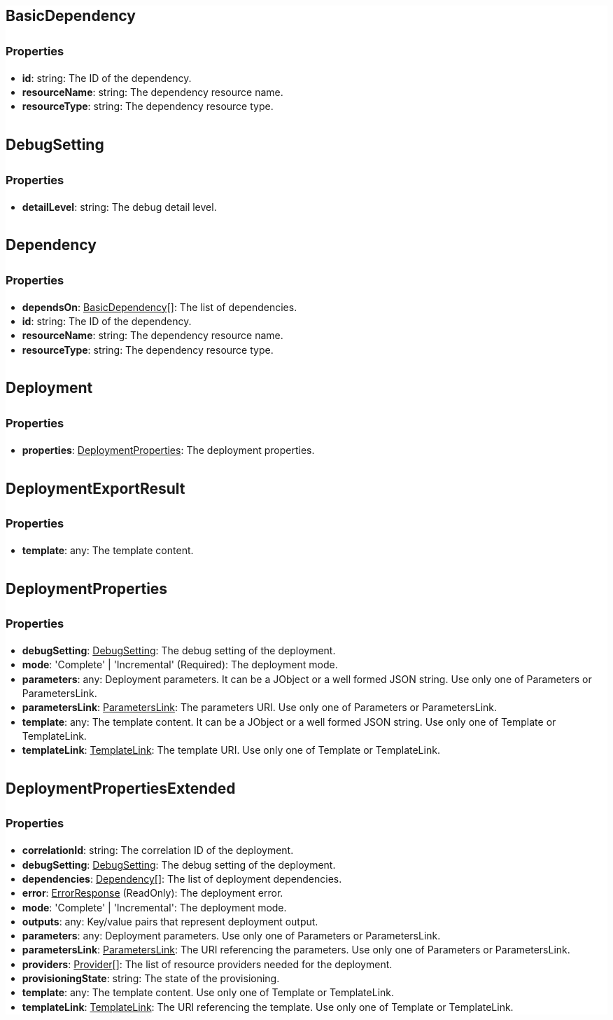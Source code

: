 ## BasicDependency
### Properties
* **id**: string: The ID of the dependency.
* **resourceName**: string: The dependency resource name.
* **resourceType**: string: The dependency resource type.

## DebugSetting
### Properties
* **detailLevel**: string: The debug detail level.

## Dependency
### Properties
* **dependsOn**: [BasicDependency](#basicdependency)[]: The list of dependencies.
* **id**: string: The ID of the dependency.
* **resourceName**: string: The dependency resource name.
* **resourceType**: string: The dependency resource type.

## Deployment
### Properties
* **properties**: [DeploymentProperties](#deploymentproperties): The deployment properties.

## DeploymentExportResult
### Properties
* **template**: any: The template content.

## DeploymentProperties
### Properties
* **debugSetting**: [DebugSetting](#debugsetting): The debug setting of the deployment.
* **mode**: 'Complete' | 'Incremental' (Required): The deployment mode.
* **parameters**: any: Deployment parameters. It can be a JObject or a well formed JSON string. Use only one of Parameters or ParametersLink.
* **parametersLink**: [ParametersLink](#parameterslink): The parameters URI. Use only one of Parameters or ParametersLink.
* **template**: any: The template content. It can be a JObject or a well formed JSON string. Use only one of Template or TemplateLink.
* **templateLink**: [TemplateLink](#templatelink): The template URI. Use only one of Template or TemplateLink.

## DeploymentPropertiesExtended
### Properties
* **correlationId**: string: The correlation ID of the deployment.
* **debugSetting**: [DebugSetting](#debugsetting): The debug setting of the deployment.
* **dependencies**: [Dependency](#dependency)[]: The list of deployment dependencies.
* **error**: [ErrorResponse](#errorresponse) (ReadOnly): The deployment error.
* **mode**: 'Complete' | 'Incremental': The deployment mode.
* **outputs**: any: Key/value pairs that represent deployment output.
* **parameters**: any: Deployment parameters. Use only one of Parameters or ParametersLink.
* **parametersLink**: [ParametersLink](#parameterslink): The URI referencing the parameters. Use only one of Parameters or ParametersLink.
* **providers**: [Provider](#provider)[]: The list of resource providers needed for the deployment.
* **provisioningState**: string: The state of the provisioning.
* **template**: any: The template content. Use only one of Template or TemplateLink.
* **templateLink**: [TemplateLink](#templatelink): The URI referencing the template. Use only one of Template or TemplateLink.